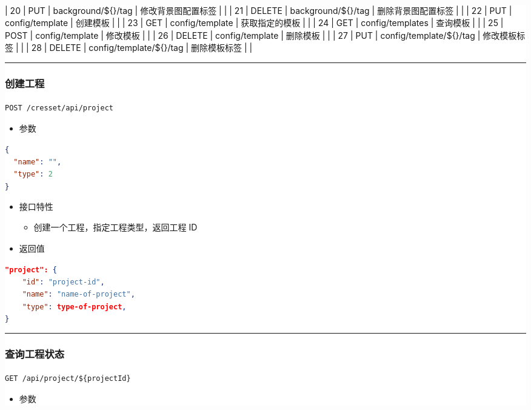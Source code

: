 |  20 | PUT         | background/\${}/tag      | 修改背景图配置标签 |            |
|  21 | DELETE      | background/\${}/tag      | 删除背景图配置标签 |            |
|  22 | PUT         | config/template          | 创建模板           |            |
|  23 | GET         | config/template          | 获取指定的模板     |            |
|  24 | GET         | config/templates         | 查询模板           |            |
|  25 | POST        | config/template          | 修改模板           |            |
|  26 | DELETE      | config/template          | 删除模板           |            |
|  27 | PUT         | config/template/\${}/tag | 修改模板标签       |            |
|  28 | DELETE      | config/template/\${}/tag | 删除模板标签       |            |

---

### 创建工程

```HTTP
POST /cresset/api/project
```

- 参数

```json
{
  "name": "",
  "type": 2
}
```

- 接口特性

  - 创建一个工程，指定工程类型，返回工程 ID

- 返回值

```json
"project": {
    "id": "project-id",
    "name": "name-of-project",
    "type": type-of-project,
}
```

---

### 查询工程状态

```HTTP
GET /api/project/${projectId}
```

- 参数
